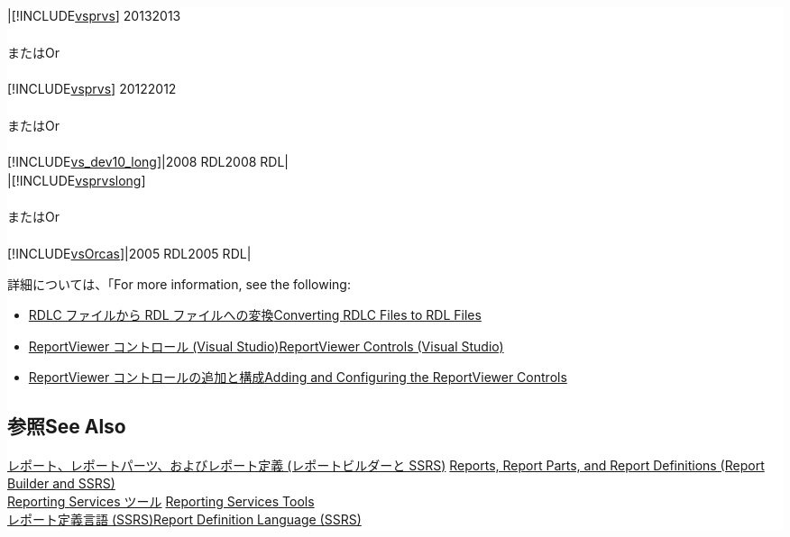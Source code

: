 |[!INCLUDE[vsprvs](../includes/vsprvs-md.md)] <span data-ttu-id="7d532-216">2013</span><span class="sxs-lookup"><span data-stu-id="7d532-216">2013</span></span><br /><br /> <span data-ttu-id="7d532-217">または</span><span class="sxs-lookup"><span data-stu-id="7d532-217">Or</span></span><br /><br /> [!INCLUDE[vsprvs](../includes/vsprvs-md.md)] <span data-ttu-id="7d532-218">2012</span><span class="sxs-lookup"><span data-stu-id="7d532-218">2012</span></span><br /><br /> <span data-ttu-id="7d532-219">または</span><span class="sxs-lookup"><span data-stu-id="7d532-219">Or</span></span><br /><br /> [!INCLUDE[vs_dev10_long](../includes/vs-dev10-long-md.md)]|<span data-ttu-id="7d532-220">2008 RDL</span><span class="sxs-lookup"><span data-stu-id="7d532-220">2008 RDL</span></span>|  
|[!INCLUDE[vsprvslong](../includes/vsprvslong-md.md)]<br /><br /> <span data-ttu-id="7d532-221">または</span><span class="sxs-lookup"><span data-stu-id="7d532-221">Or</span></span><br /><br /> [!INCLUDE[vsOrcas](../includes/vsorcas-md.md)]|<span data-ttu-id="7d532-222">2005 RDL</span><span class="sxs-lookup"><span data-stu-id="7d532-222">2005 RDL</span></span>|  
  
 <span data-ttu-id="7d532-223">詳細については、「</span><span class="sxs-lookup"><span data-stu-id="7d532-223">For more information, see the following:</span></span>  
  
-   [<span data-ttu-id="7d532-224">RDLC ファイルから RDL ファイルへの変換</span><span class="sxs-lookup"><span data-stu-id="7d532-224">Converting RDLC Files to RDL Files</span></span>](https://msdn.microsoft.com/library/ms252109.aspx)  
  
-   [<span data-ttu-id="7d532-225">ReportViewer コントロール (Visual Studio)</span><span class="sxs-lookup"><span data-stu-id="7d532-225">ReportViewer Controls (Visual Studio)</span></span>](https://msdn.microsoft.com/library/ms251671.aspx)  
  
-   [<span data-ttu-id="7d532-226">ReportViewer コントロールの追加と構成</span><span class="sxs-lookup"><span data-stu-id="7d532-226">Adding and Configuring the ReportViewer Controls</span></span>](https://msdn.microsoft.com/library/ms252104.aspx)  
  
## <a name="see-also"></a><span data-ttu-id="7d532-227">参照</span><span class="sxs-lookup"><span data-stu-id="7d532-227">See Also</span></span>  
 <span data-ttu-id="7d532-228">[レポート、レポートパーツ、およびレポート定義 &#40;レポートビルダーと SSRS&#41;](report-design/reports-report-parts-and-report-definitions-report-builder-and-ssrs.md) </span><span class="sxs-lookup"><span data-stu-id="7d532-228">[Reports, Report Parts, and Report Definitions &#40;Report Builder and SSRS&#41;](report-design/reports-report-parts-and-report-definitions-report-builder-and-ssrs.md) </span></span>  
 <span data-ttu-id="7d532-229">[Reporting Services ツール](tools/reporting-services-tools.md) </span><span class="sxs-lookup"><span data-stu-id="7d532-229">[Reporting Services Tools](tools/reporting-services-tools.md) </span></span>  
 [<span data-ttu-id="7d532-230">レポート定義言語 &#40;SSRS&#41;</span><span class="sxs-lookup"><span data-stu-id="7d532-230">Report Definition Language &#40;SSRS&#41;</span></span>](reports/report-definition-language-ssrs.md)  
  
  
